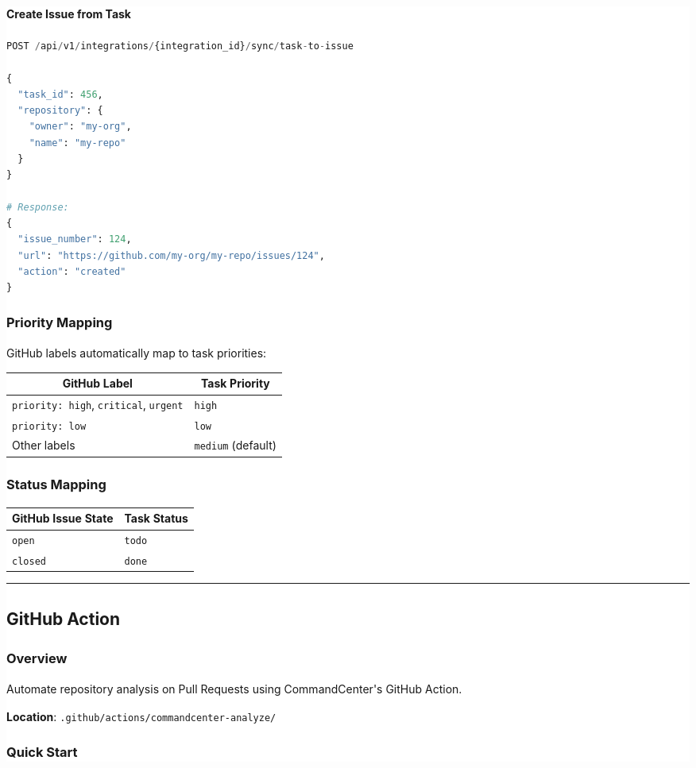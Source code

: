 #### Create Issue from Task

```python
POST /api/v1/integrations/{integration_id}/sync/task-to-issue

{
  "task_id": 456,
  "repository": {
    "owner": "my-org",
    "name": "my-repo"
  }
}

# Response:
{
  "issue_number": 124,
  "url": "https://github.com/my-org/my-repo/issues/124",
  "action": "created"
}
```

### Priority Mapping

GitHub labels automatically map to task priorities:

| GitHub Label | Task Priority |
|--------------|---------------|
| `priority: high`, `critical`, `urgent` | `high` |
| `priority: low` | `low` |
| Other labels | `medium` (default) |

### Status Mapping

| GitHub Issue State | Task Status |
|-------------------|-------------|
| `open` | `todo` |
| `closed` | `done` |

---

## GitHub Action

### Overview

Automate repository analysis on Pull Requests using CommandCenter's GitHub Action.

**Location**: `.github/actions/commandcenter-analyze/`

### Quick Start
